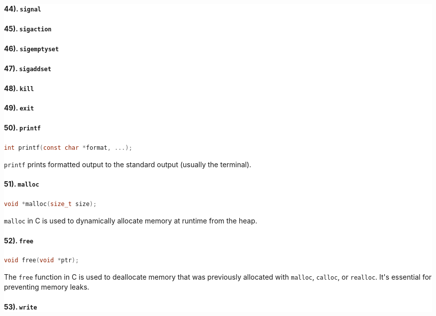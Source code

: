 ```c
```
#### 44). `signal`
```c
```
#### 45). `sigaction`
```c
```
#### 46). `sigemptyset`
```c
```
#### 47). `sigaddset`
```c
```
#### 48). `kill`
```c
```
#### 49). `exit`
```c
```
#### 50). `printf`
```c
int printf(const char *format, ...);
```
`printf` prints formatted output to the standard output (usually the terminal).

#### 51). `malloc`
```c
void *malloc(size_t size);
```
`malloc` in C is used to dynamically allocate memory at runtime from the heap.

#### 52). `free`
```c
void free(void *ptr);
```
The `free` function in C is used to deallocate memory that was previously allocated with `malloc`, `calloc`, or `realloc`. It's essential for preventing memory leaks.

#### 53). `write`
```c
```


